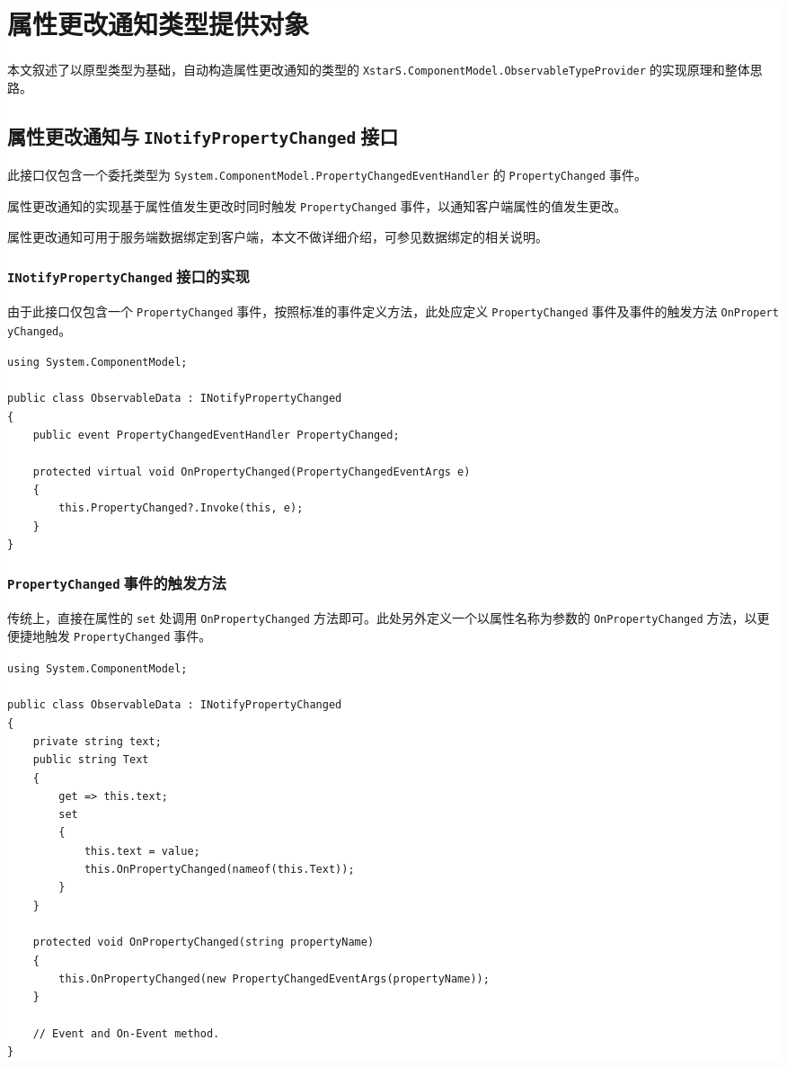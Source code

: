 ﻿# 属性更改通知类型提供对象

本文叙述了以原型类型为基础，自动构造属性更改通知的类型的 `XstarS.ComponentModel.ObservableTypeProvider` 的实现原理和整体思路。

## 属性更改通知与 `INotifyPropertyChanged` 接口

此接口仅包含一个委托类型为 `System.ComponentModel.PropertyChangedEventHandler` 的 `PropertyChanged` 事件。

属性更改通知的实现基于属性值发生更改时同时触发 `PropertyChanged` 事件，以通知客户端属性的值发生更改。

属性更改通知可用于服务端数据绑定到客户端，本文不做详细介绍，可参见数据绑定的相关说明。

### `INotifyPropertyChanged` 接口的实现

由于此接口仅包含一个 `PropertyChanged` 事件，按照标准的事件定义方法，此处应定义 `PropertyChanged` 事件及事件的触发方法 `OnPropertyChanged`。

``` CSharp
using System.ComponentModel;

public class ObservableData : INotifyPropertyChanged
{
    public event PropertyChangedEventHandler PropertyChanged;

    protected virtual void OnPropertyChanged(PropertyChangedEventArgs e)
    {
        this.PropertyChanged?.Invoke(this, e);
    }
}
```

### `PropertyChanged` 事件的触发方法

传统上，直接在属性的 `set` 处调用 `OnPropertyChanged` 方法即可。此处另外定义一个以属性名称为参数的 `OnPropertyChanged` 方法，以更便捷地触发 `PropertyChanged` 事件。

``` CSharp
using System.ComponentModel;

public class ObservableData : INotifyPropertyChanged
{
    private string text;
    public string Text
    {
        get => this.text;
        set
        {
            this.text = value;
            this.OnPropertyChanged(nameof(this.Text));
        }
    }

    protected void OnPropertyChanged(string propertyName)
    {
        this.OnPropertyChanged(new PropertyChangedEventArgs(propertyName));
    }

    // Event and On-Event method.
}
```
